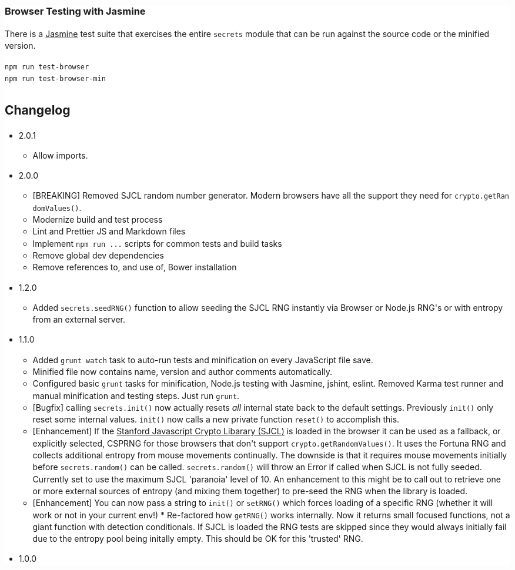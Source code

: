 ### Browser Testing with Jasmine

There is a [Jasmine](https://jasmine.github.io/) test suite that exercises the entire `secrets` module that can be run against the source code or the minified version.

```bash
npm run test-browser
npm run test-browser-min
```

## Changelog

- 2.0.1

  - Allow imports.

- 2.0.0

  - [BREAKING] Removed SJCL random number generator. Modern browsers have all the support they need for `crypto.getRandomValues()`.
  - Modernize build and test process
  - Lint and Prettier JS and Markdown files
  - Implement `npm run ...` scripts for common tests and build tasks
  - Remove global dev dependencies
  - Remove references to, and use of, Bower installation

- 1.2.0

  - Added `secrets.seedRNG()` function to allow seeding the SJCL RNG instantly via Browser or Node.js RNG's or with entropy from an external server.

- 1.1.0

  - Added `grunt watch` task to auto-run tests and minification on every JavaScript file save.
  - Minified file now contains name, version and author comments automatically.
  - Configured basic `grunt` tasks for minification, Node.js testing with Jasmine, jshint, eslint. Removed Karma test runner and manual minification and testing steps. Just run `grunt`.
  - [Bugfix] calling `secrets.init()` now actually resets _all_ internal state back to the default settings. Previously `init()` only reset some internal values. `init()` now calls a new private function `reset()` to accomplish this.
  - [Enhancement] If the [Stanford Javascript Crypto Libarary (SJCL)](https://bitwiseshiftleft.github.io/sjcl/) is loaded in the browser it can be used as a fallback, or explicitly selected, CSPRNG for those browsers that don't support `crypto.getRandomValues()`. It uses the Fortuna RNG and collects additional entropy from mouse movements continually. The downside is that it requires mouse movements initially before `secrets.random()` can be called. `secrets.random()` will throw an Error if called when SJCL is not fully seeded. Currently set to use the maximum SJCL 'paranoia' level of 10. An enhancement to this might be to call out to retrieve one or more external sources of entropy (and mixing them together) to pre-seed the RNG when the library is loaded.
  - [Enhancement] You can now pass a string to `init()` or `setRNG()` which forces loading of a specific RNG (whether it will work or not in your current env!) \* Re-factored how `getRNG()` works internally. Now it returns small focused functions, not a giant function with detection conditionals. If SJCL is loaded the RNG tests are skipped since they would always initially fail due to the entropy pool being initally empty. This should be OK for this 'trusted' RNG.

- 1.0.0
